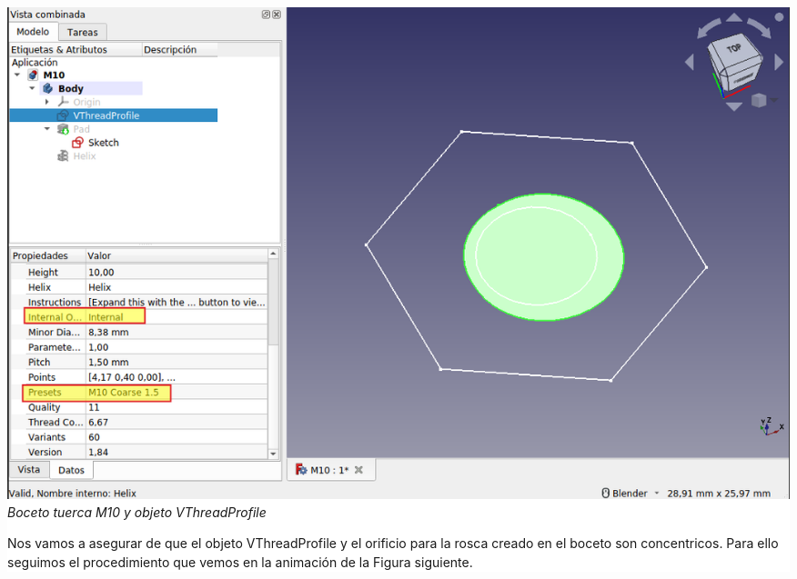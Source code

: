 ![Boceto tuerca M10 y objeto VThreadProfile](../img/tornillos/ThreadProfile/bocero_V_tuerca_M10.png)  
*Boceto tuerca M10 y objeto VThreadProfile*

</center>

Nos vamos a asegurar de que el objeto VThreadProfile y el orificio para la rosca creado en el boceto son concentricos. Para ello seguimos el procedimiento que vemos en la animación de la Figura siguiente.

<center>
